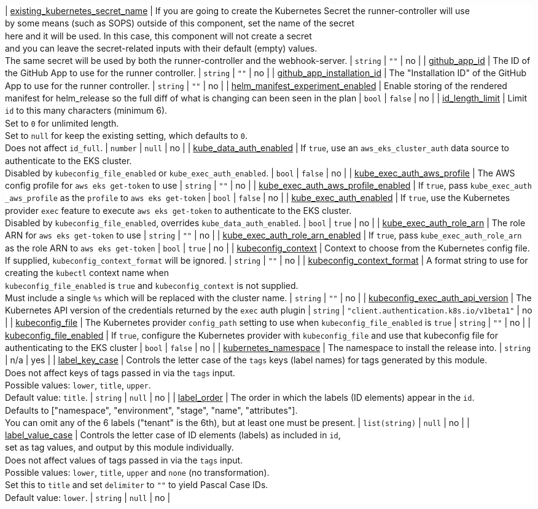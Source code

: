 | <a name="input_existing_kubernetes_secret_name"></a> [existing\_kubernetes\_secret\_name](#input\_existing\_kubernetes\_secret\_name) | If you are going to create the Kubernetes Secret the runner-controller will use<br>by some means (such as SOPS) outside of this component, set the name of the secret<br>here and it will be used. In this case, this component will not create a secret<br>and you can leave the secret-related inputs with their default (empty) values.<br>The same secret will be used by both the runner-controller and the webhook-server. | `string` | `""` | no |
| <a name="input_github_app_id"></a> [github\_app\_id](#input\_github\_app\_id) | The ID of the GitHub App to use for the runner controller. | `string` | `""` | no |
| <a name="input_github_app_installation_id"></a> [github\_app\_installation\_id](#input\_github\_app\_installation\_id) | The "Installation ID" of the GitHub App to use for the runner controller. | `string` | `""` | no |
| <a name="input_helm_manifest_experiment_enabled"></a> [helm\_manifest\_experiment\_enabled](#input\_helm\_manifest\_experiment\_enabled) | Enable storing of the rendered manifest for helm\_release so the full diff of what is changing can been seen in the plan | `bool` | `false` | no |
| <a name="input_id_length_limit"></a> [id\_length\_limit](#input\_id\_length\_limit) | Limit `id` to this many characters (minimum 6).<br>Set to `0` for unlimited length.<br>Set to `null` for keep the existing setting, which defaults to `0`.<br>Does not affect `id_full`. | `number` | `null` | no |
| <a name="input_kube_data_auth_enabled"></a> [kube\_data\_auth\_enabled](#input\_kube\_data\_auth\_enabled) | If `true`, use an `aws_eks_cluster_auth` data source to authenticate to the EKS cluster.<br>Disabled by `kubeconfig_file_enabled` or `kube_exec_auth_enabled`. | `bool` | `false` | no |
| <a name="input_kube_exec_auth_aws_profile"></a> [kube\_exec\_auth\_aws\_profile](#input\_kube\_exec\_auth\_aws\_profile) | The AWS config profile for `aws eks get-token` to use | `string` | `""` | no |
| <a name="input_kube_exec_auth_aws_profile_enabled"></a> [kube\_exec\_auth\_aws\_profile\_enabled](#input\_kube\_exec\_auth\_aws\_profile\_enabled) | If `true`, pass `kube_exec_auth_aws_profile` as the `profile` to `aws eks get-token` | `bool` | `false` | no |
| <a name="input_kube_exec_auth_enabled"></a> [kube\_exec\_auth\_enabled](#input\_kube\_exec\_auth\_enabled) | If `true`, use the Kubernetes provider `exec` feature to execute `aws eks get-token` to authenticate to the EKS cluster.<br>Disabled by `kubeconfig_file_enabled`, overrides `kube_data_auth_enabled`. | `bool` | `true` | no |
| <a name="input_kube_exec_auth_role_arn"></a> [kube\_exec\_auth\_role\_arn](#input\_kube\_exec\_auth\_role\_arn) | The role ARN for `aws eks get-token` to use | `string` | `""` | no |
| <a name="input_kube_exec_auth_role_arn_enabled"></a> [kube\_exec\_auth\_role\_arn\_enabled](#input\_kube\_exec\_auth\_role\_arn\_enabled) | If `true`, pass `kube_exec_auth_role_arn` as the role ARN to `aws eks get-token` | `bool` | `true` | no |
| <a name="input_kubeconfig_context"></a> [kubeconfig\_context](#input\_kubeconfig\_context) | Context to choose from the Kubernetes config file.<br>If supplied, `kubeconfig_context_format` will be ignored. | `string` | `""` | no |
| <a name="input_kubeconfig_context_format"></a> [kubeconfig\_context\_format](#input\_kubeconfig\_context\_format) | A format string to use for creating the `kubectl` context name when<br>`kubeconfig_file_enabled` is `true` and `kubeconfig_context` is not supplied.<br>Must include a single `%s` which will be replaced with the cluster name. | `string` | `""` | no |
| <a name="input_kubeconfig_exec_auth_api_version"></a> [kubeconfig\_exec\_auth\_api\_version](#input\_kubeconfig\_exec\_auth\_api\_version) | The Kubernetes API version of the credentials returned by the `exec` auth plugin | `string` | `"client.authentication.k8s.io/v1beta1"` | no |
| <a name="input_kubeconfig_file"></a> [kubeconfig\_file](#input\_kubeconfig\_file) | The Kubernetes provider `config_path` setting to use when `kubeconfig_file_enabled` is `true` | `string` | `""` | no |
| <a name="input_kubeconfig_file_enabled"></a> [kubeconfig\_file\_enabled](#input\_kubeconfig\_file\_enabled) | If `true`, configure the Kubernetes provider with `kubeconfig_file` and use that kubeconfig file for authenticating to the EKS cluster | `bool` | `false` | no |
| <a name="input_kubernetes_namespace"></a> [kubernetes\_namespace](#input\_kubernetes\_namespace) | The namespace to install the release into. | `string` | n/a | yes |
| <a name="input_label_key_case"></a> [label\_key\_case](#input\_label\_key\_case) | Controls the letter case of the `tags` keys (label names) for tags generated by this module.<br>Does not affect keys of tags passed in via the `tags` input.<br>Possible values: `lower`, `title`, `upper`.<br>Default value: `title`. | `string` | `null` | no |
| <a name="input_label_order"></a> [label\_order](#input\_label\_order) | The order in which the labels (ID elements) appear in the `id`.<br>Defaults to ["namespace", "environment", "stage", "name", "attributes"].<br>You can omit any of the 6 labels ("tenant" is the 6th), but at least one must be present. | `list(string)` | `null` | no |
| <a name="input_label_value_case"></a> [label\_value\_case](#input\_label\_value\_case) | Controls the letter case of ID elements (labels) as included in `id`,<br>set as tag values, and output by this module individually.<br>Does not affect values of tags passed in via the `tags` input.<br>Possible values: `lower`, `title`, `upper` and `none` (no transformation).<br>Set this to `title` and set `delimiter` to `""` to yield Pascal Case IDs.<br>Default value: `lower`. | `string` | `null` | no |